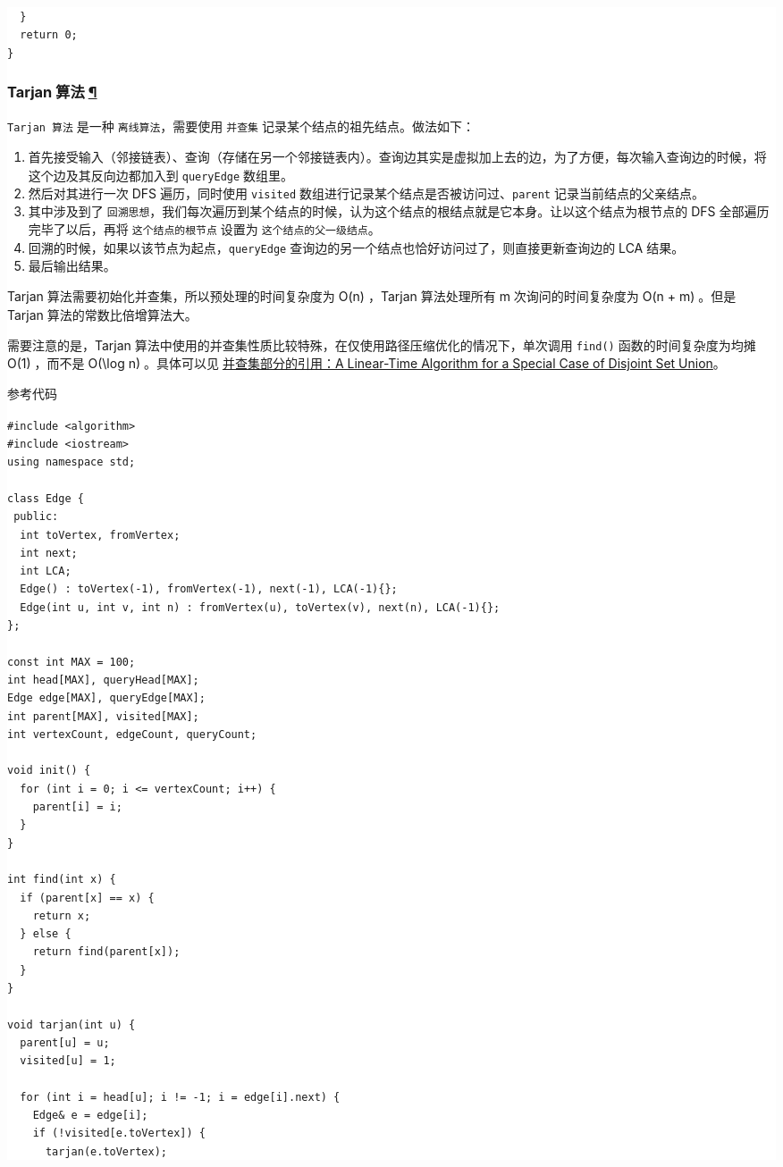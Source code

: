 ```
  }
  return 0;
}
```

### Tarjan 算法 [¶](#tarjan "Permanent link")

`Tarjan 算法` 是一种 `离线算法`，需要使用 `并查集` 记录某个结点的祖先结点。做法如下：

1.  首先接受输入（邻接链表）、查询（存储在另一个邻接链表内）。查询边其实是虚拟加上去的边，为了方便，每次输入查询边的时候，将这个边及其反向边都加入到 `queryEdge` 数组里。
2.  然后对其进行一次 DFS 遍历，同时使用 `visited` 数组进行记录某个结点是否被访问过、`parent` 记录当前结点的父亲结点。
3.  其中涉及到了 `回溯思想`，我们每次遍历到某个结点的时候，认为这个结点的根结点就是它本身。让以这个结点为根节点的 DFS 全部遍历完毕了以后，再将 `这个结点的根节点` 设置为 `这个结点的父一级结点`。
4.  回溯的时候，如果以该节点为起点，`queryEdge` 查询边的另一个结点也恰好访问过了，则直接更新查询边的 LCA 结果。
5.  最后输出结果。

Tarjan 算法需要初始化并查集，所以预处理的时间复杂度为 O(n) ，Tarjan 算法处理所有 m 次询问的时间复杂度为 O(n + m) 。但是 Tarjan 算法的常数比倍增算法大。

需要注意的是，Tarjan 算法中使用的并查集性质比较特殊，在仅使用路径压缩优化的情况下，单次调用 `find()` 函数的时间复杂度为均摊 O(1) ，而不是 O(\log n) 。具体可以见 [并查集部分的引用：A Linear-Time Algorithm for a Special Case of Disjoint Set Union](https://oi-wiki.org/ds/dsu/#references)。

参考代码

```
#include <algorithm>
#include <iostream>
using namespace std;

class Edge {
 public:
  int toVertex, fromVertex;
  int next;
  int LCA;
  Edge() : toVertex(-1), fromVertex(-1), next(-1), LCA(-1){};
  Edge(int u, int v, int n) : fromVertex(u), toVertex(v), next(n), LCA(-1){};
};

const int MAX = 100;
int head[MAX], queryHead[MAX];
Edge edge[MAX], queryEdge[MAX];
int parent[MAX], visited[MAX];
int vertexCount, edgeCount, queryCount;

void init() {
  for (int i = 0; i <= vertexCount; i++) {
    parent[i] = i;
  }
}

int find(int x) {
  if (parent[x] == x) {
    return x;
  } else {
    return find(parent[x]);
  }
}

void tarjan(int u) {
  parent[u] = u;
  visited[u] = 1;

  for (int i = head[u]; i != -1; i = edge[i].next) {
    Edge& e = edge[i];
    if (!visited[e.toVertex]) {
      tarjan(e.toVertex);
```